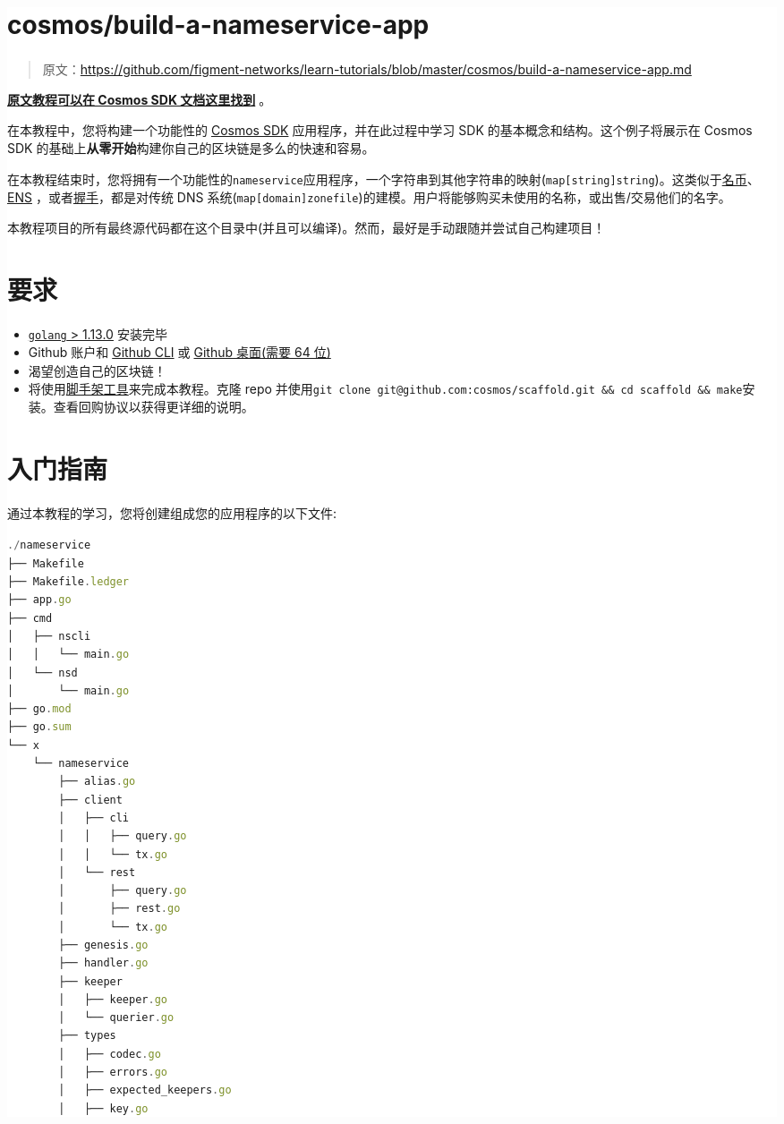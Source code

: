 # cosmos/build-a-nameservice-app

> 原文：<https://github.com/figment-networks/learn-tutorials/blob/master/cosmos/build-a-nameservice-app.md>

[**原文教程可以在 Cosmos SDK 文档这里找到**](https://tutorials.cosmos.network/nameservice/tutorial/00-intro.html#) 。

在本教程中，您将构建一个功能性的 [Cosmos SDK](https://github.com/cosmos/cosmos-sdk/) 应用程序，并在此过程中学习 SDK 的基本概念和结构。这个例子将展示在 Cosmos SDK 的基础上**从零开始**构建你自己的区块链是多么的快速和容易。

在本教程结束时，您将拥有一个功能性的`nameservice`应用程序，一个字符串到其他字符串的映射(`map[string]string`)。这类似于[名币](https://namecoin.org/)、 [ENS](https://ens.domains/) ，或者[握手](https://handshake.org/)，都是对传统 DNS 系统(`map[domain]zonefile`)的建模。用户将能够购买未使用的名称，或出售/交易他们的名字。

本教程项目的所有最终源代码都在这个目录中(并且可以编译)。然而，最好是手动跟随并尝试自己构建项目！

# 要求

*   [`golang` > 1.13.0](https://golang.org/doc/install) 安装完毕
*   Github 账户和 [Github CLI](https://hub.github.com/) 或 [Github 桌面(需要 64 位)](https://help.github.com/en/desktop/getting-started-with-github-desktop/installing-github-desktop)
*   渴望创造自己的区块链！
*   将使用[脚手架工具](https://github.com/cosmos/scaffold)来完成本教程。克隆 repo 并使用`git clone git@github.com:cosmos/scaffold.git && cd scaffold && make`安装。查看回购协议以获得更详细的说明。

# 入门指南

通过本教程的学习，您将创建组成您的应用程序的以下文件:

```js
./nameservice
├── Makefile
├── Makefile.ledger
├── app.go
├── cmd
│   ├── nscli
│   │   └── main.go
│   └── nsd
│       └── main.go
├── go.mod
├── go.sum
└── x
    └── nameservice
        ├── alias.go
        ├── client
        │   ├── cli
        │   │   ├── query.go
        │   │   └── tx.go
        │   └── rest
        │       ├── query.go
        │       ├── rest.go
        │       └── tx.go
        ├── genesis.go
        ├── handler.go
        ├── keeper
        │   ├── keeper.go
        │   └── querier.go
        ├── types
        │   ├── codec.go
        │   ├── errors.go
        │   ├── expected_keepers.go
        │   ├── key.go
```